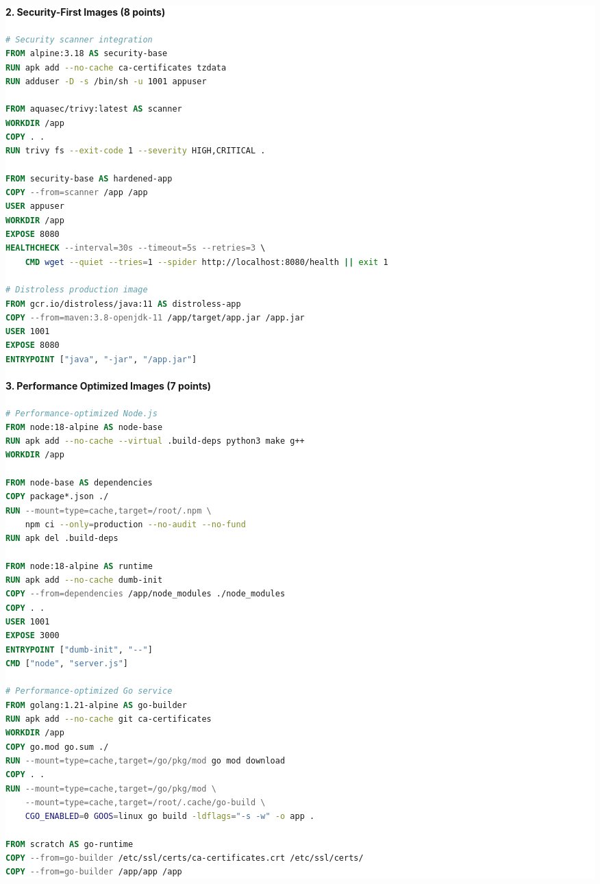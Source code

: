 #### 2. Security-First Images (8 points)
```dockerfile
# Security scanner integration
FROM alpine:3.18 AS security-base
RUN apk add --no-cache ca-certificates tzdata
RUN adduser -D -s /bin/sh -u 1001 appuser

FROM aquasec/trivy:latest AS scanner
WORKDIR /app
COPY . .
RUN trivy fs --exit-code 1 --severity HIGH,CRITICAL .

FROM security-base AS hardened-app
COPY --from=scanner /app /app
USER appuser
WORKDIR /app
EXPOSE 8080
HEALTHCHECK --interval=30s --timeout=5s --retries=3 \
    CMD wget --quiet --tries=1 --spider http://localhost:8080/health || exit 1

# Distroless production image
FROM gcr.io/distroless/java:11 AS distroless-app
COPY --from=maven:3.8-openjdk-11 /app/target/app.jar /app.jar
USER 1001
EXPOSE 8080
ENTRYPOINT ["java", "-jar", "/app.jar"]
```

#### 3. Performance Optimized Images (7 points)
```dockerfile
# Performance-optimized Node.js
FROM node:18-alpine AS node-base
RUN apk add --no-cache --virtual .build-deps python3 make g++
WORKDIR /app

FROM node-base AS dependencies
COPY package*.json ./
RUN --mount=type=cache,target=/root/.npm \
    npm ci --only=production --no-audit --no-fund
RUN apk del .build-deps

FROM node:18-alpine AS runtime
RUN apk add --no-cache dumb-init
COPY --from=dependencies /app/node_modules ./node_modules
COPY . .
USER 1001
EXPOSE 3000
ENTRYPOINT ["dumb-init", "--"]
CMD ["node", "server.js"]

# Performance-optimized Go service
FROM golang:1.21-alpine AS go-builder
RUN apk add --no-cache git ca-certificates
WORKDIR /app
COPY go.mod go.sum ./
RUN --mount=type=cache,target=/go/pkg/mod go mod download
COPY . .
RUN --mount=type=cache,target=/go/pkg/mod \
    --mount=type=cache,target=/root/.cache/go-build \
    CGO_ENABLED=0 GOOS=linux go build -ldflags="-s -w" -o app .

FROM scratch AS go-runtime
COPY --from=go-builder /etc/ssl/certs/ca-certificates.crt /etc/ssl/certs/
COPY --from=go-builder /app/app /app
```